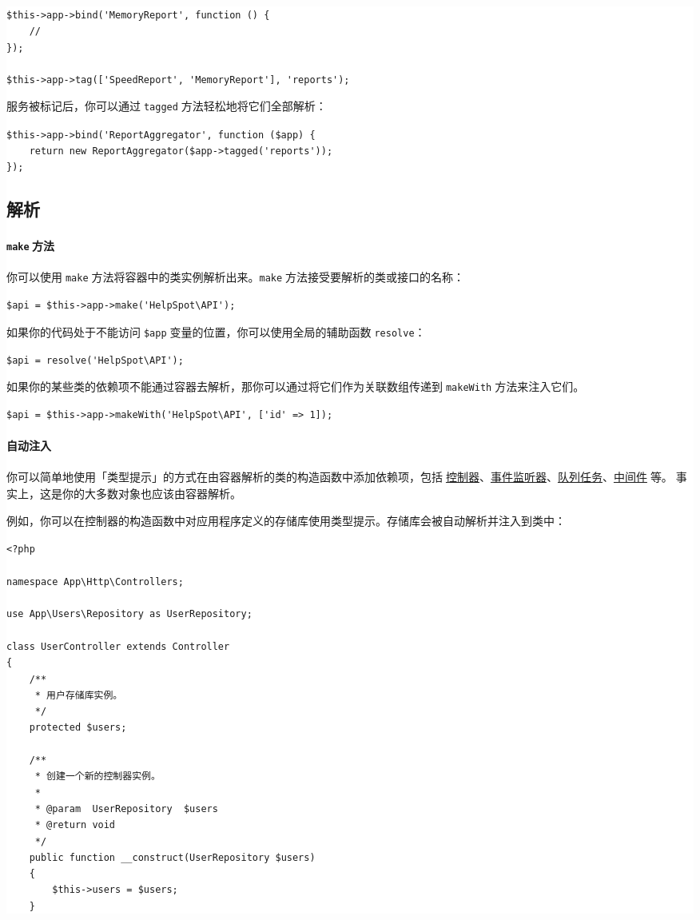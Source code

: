     $this->app->bind('MemoryReport', function () {
        //
    });

    $this->app->tag(['SpeedReport', 'MemoryReport'], 'reports');

服务被标记后，你可以通过 `tagged` 方法轻松地将它们全部解析：

    $this->app->bind('ReportAggregator', function ($app) {
        return new ReportAggregator($app->tagged('reports'));
    });

<a name="resolving"></a>
## 解析

<a name="the-make-method"></a>
#### `make` 方法

你可以使用 `make` 方法将容器中的类实例解析出来。`make` 方法接受要解析的类或接口的名称：

    $api = $this->app->make('HelpSpot\API');

如果你的代码处于不能访问 `$app` 变量的位置，你可以使用全局的辅助函数 `resolve`：

    $api = resolve('HelpSpot\API');

如果你的某些类的依赖项不能通过容器去解析，那你可以通过将它们作为关联数组传递到 `makeWith` 方法来注入它们。

    $api = $this->app->makeWith('HelpSpot\API', ['id' => 1]);

<a name="automatic-injection"></a>
#### 自动注入

你可以简单地使用「类型提示」的方式在由容器解析的类的构造函数中添加依赖项，包括 [控制器](/docs/{{version}}/controllers)、[事件监听器](/docs/{{version}}/events)、[队列任务](/docs/{{version}}/queues)、[中间件](/docs/{{version}}/middleware) 等。 事实上，这是你的大多数对象也应该由容器解析。

例如，你可以在控制器的构造函数中对应用程序定义的存储库使用类型提示。存储库会被自动解析并注入到类中：

    <?php

    namespace App\Http\Controllers;

    use App\Users\Repository as UserRepository;

    class UserController extends Controller
    {
        /**
         * 用户存储库实例。
         */
        protected $users;

        /**
         * 创建一个新的控制器实例。
         *
         * @param  UserRepository  $users
         * @return void
         */
        public function __construct(UserRepository $users)
        {
            $this->users = $users;
        }
